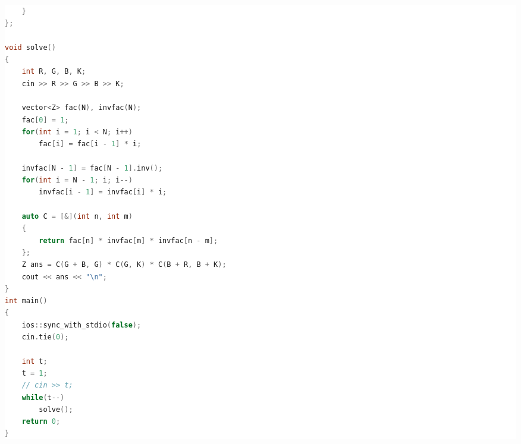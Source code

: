 ```cpp
    }
};

void solve()
{
	int R, G, B, K;
	cin >> R >> G >> B >> K;

	vector<Z> fac(N), invfac(N);
	fac[0] = 1;
	for(int i = 1; i < N; i++)
		fac[i] = fac[i - 1] * i;

	invfac[N - 1] = fac[N - 1].inv();
	for(int i = N - 1; i; i--)
		invfac[i - 1] = invfac[i] * i;

	auto C = [&](int n, int m)
	{
		return fac[n] * invfac[m] * invfac[n - m];
	};
	Z ans = C(G + B, G) * C(G, K) * C(B + R, B + K);
	cout << ans << "\n";
}
int main()
{
	ios::sync_with_stdio(false);
	cin.tie(0);

	int t;
	t = 1;
	// cin >> t;
	while(t--)
		solve();
	return 0;
}
```



